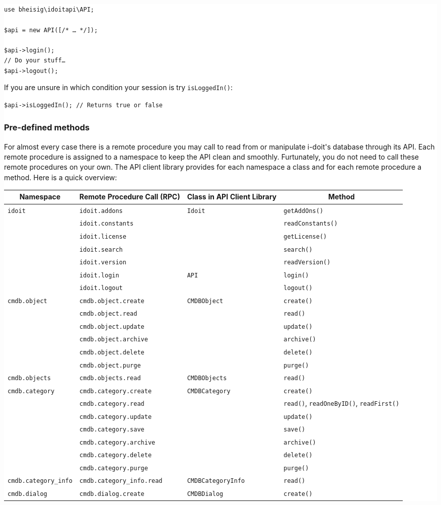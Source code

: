 ~~~ {.php}
use bheisig\idoitapi\API;

$api = new API([/* … */]);

$api->login();
// Do your stuff…
$api->logout();
~~~

If you are unsure in which condition your session is try `isLoggedIn()`:

~~~ {.php}
$api->isLoggedIn(); // Returns true or false
~~~


### Pre-defined methods

For almost every case there is a remote procedure you may call to read from or manipulate i-doit's database through its API. Each remote procedure is assigned to a namespace to keep the API clean and smoothly. Furtunately, you do not need to call these remote procedures on your own. The API client library provides for each namespace a class and for each remote procedure a method. Here is a quick overview:

| Namespace                     | Remote Procedure Call (RPC)           | Class in API Client Library   | Method                                                    |
| ----------------------------- | ------------------------------------- | ----------------------------- | --------------------------------------------------------- |
| `idoit`                       | `idoit.addons`                        | `Idoit`                       | `getAddOns()`                                             |
|                               | `idoit.constants`                     |                               | `readConstants()`                                         |
|                               | `idoit.license`                       |                               | `getLicense()`                                            |
|                               | `idoit.search`                        |                               | `search()`                                                |
|                               | `idoit.version`                       |                               | `readVersion()`                                           |
|                               | `idoit.login`                         | `API`                         | `login()`                                                 |
|                               | `idoit.logout`                        |                               | `logout()`                                                |
| `cmdb.object`                 | `cmdb.object.create`                  | `CMDBObject`                  | `create()`                                                |
|                               | `cmdb.object.read`                    |                               | `read()`                                                  |
|                               | `cmdb.object.update`                  |                               | `update()`                                                |
|                               | `cmdb.object.archive`                 |                               | `archive()`                                               |
|                               | `cmdb.object.delete`                  |                               | `delete()`                                                |
|                               | `cmdb.object.purge`                   |                               | `purge()`                                                 |
| `cmdb.objects`                | `cmdb.objects.read`                   | `CMDBObjects`                 | `read()`                                                  |
| `cmdb.category`               | `cmdb.category.create`                | `CMDBCategory`                | `create()`                                                |
|                               | `cmdb.category.read`                  |                               | `read()`, `readOneByID()`, `readFirst()`                  |
|                               | `cmdb.category.update`                |                               | `update()`                                                |
|                               | `cmdb.category.save`                  |                               | `save()`                                                  |
|                               | `cmdb.category.archive`               |                               | `archive()`                                               |
|                               | `cmdb.category.delete`                |                               | `delete()`                                                |
|                               | `cmdb.category.purge`                 |                               | `purge()`                                                 |
| `cmdb.category_info`          | `cmdb.category_info.read`             | `CMDBCategoryInfo`            | `read()`                                                  |
| `cmdb.dialog`                 | `cmdb.dialog.create`                  | `CMDBDialog`                  | `create()`                                                |